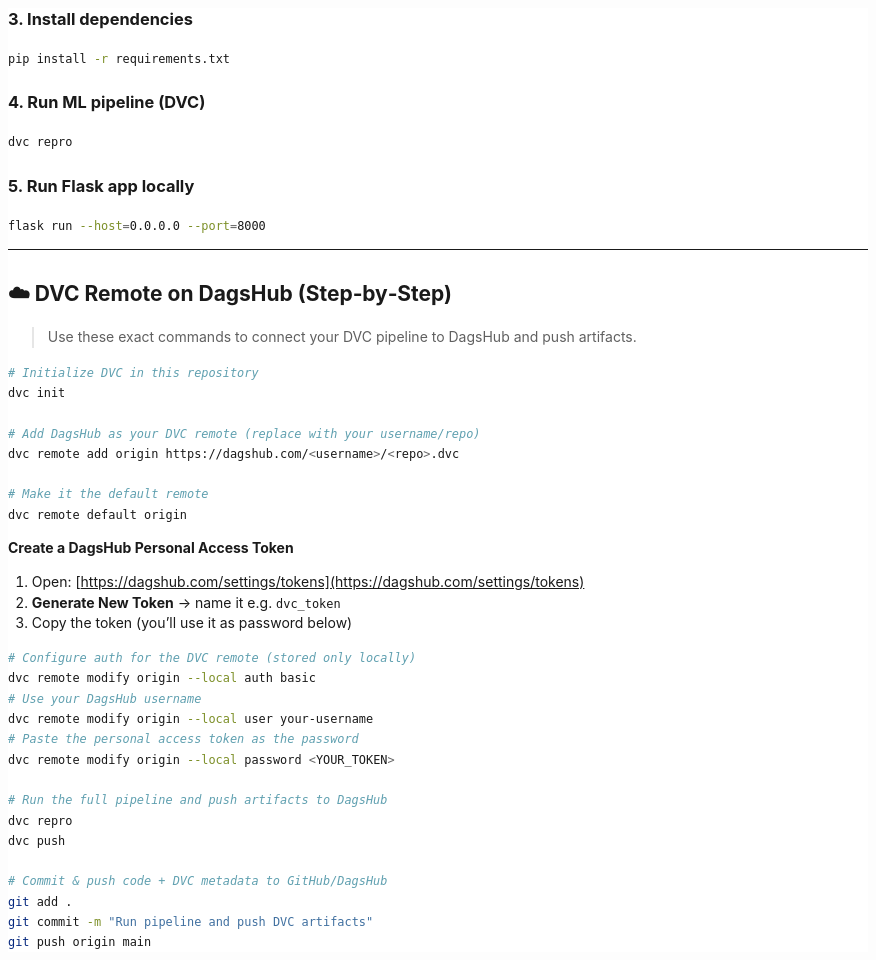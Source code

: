 ### 3. Install dependencies

```bash
pip install -r requirements.txt
```

### 4. Run ML pipeline (DVC)

```bash
dvc repro
```

### 5. Run Flask app locally

```bash
flask run --host=0.0.0.0 --port=8000
```

---

## ☁️ DVC Remote on DagsHub (Step‑by‑Step)

> Use these exact commands to connect your DVC pipeline to DagsHub and push artifacts.

```bash
# Initialize DVC in this repository
dvc init

# Add DagsHub as your DVC remote (replace with your username/repo)
dvc remote add origin https://dagshub.com/<username>/<repo>.dvc

# Make it the default remote
dvc remote default origin
```

**Create a DagsHub Personal Access Token**

1. Open: [https://dagshub.com/settings/tokens](https://dagshub.com/settings/tokens)
2. **Generate New Token** → name it e.g. `dvc_token`
3. Copy the token (you’ll use it as password below)

```bash
# Configure auth for the DVC remote (stored only locally)
dvc remote modify origin --local auth basic
# Use your DagsHub username
dvc remote modify origin --local user your-username
# Paste the personal access token as the password
dvc remote modify origin --local password <YOUR_TOKEN>

# Run the full pipeline and push artifacts to DagsHub
dvc repro
dvc push

# Commit & push code + DVC metadata to GitHub/DagsHub
git add .
git commit -m "Run pipeline and push DVC artifacts"
git push origin main
```
